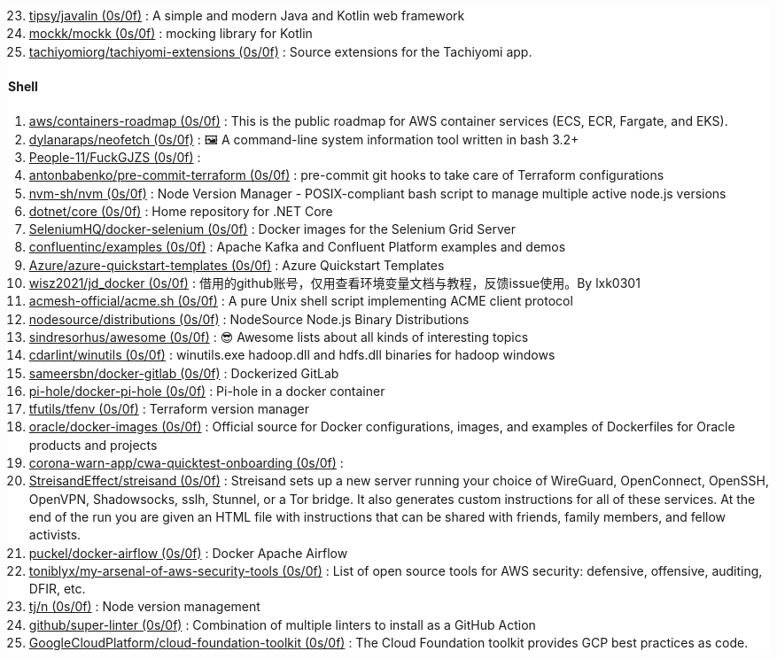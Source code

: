 23. [tipsy/javalin (0s/0f)](https://github.com/tipsy/javalin) : A simple and modern Java and Kotlin web framework
24. [mockk/mockk (0s/0f)](https://github.com/mockk/mockk) : mocking library for Kotlin
25. [tachiyomiorg/tachiyomi-extensions (0s/0f)](https://github.com/tachiyomiorg/tachiyomi-extensions) : Source extensions for the Tachiyomi app.

#### Shell
1. [aws/containers-roadmap (0s/0f)](https://github.com/aws/containers-roadmap) : This is the public roadmap for AWS container services (ECS, ECR, Fargate, and EKS).
2. [dylanaraps/neofetch (0s/0f)](https://github.com/dylanaraps/neofetch) : 🖼️ A command-line system information tool written in bash 3.2+
3. [People-11/FuckGJZS (0s/0f)](https://github.com/People-11/FuckGJZS) : 
4. [antonbabenko/pre-commit-terraform (0s/0f)](https://github.com/antonbabenko/pre-commit-terraform) : pre-commit git hooks to take care of Terraform configurations
5. [nvm-sh/nvm (0s/0f)](https://github.com/nvm-sh/nvm) : Node Version Manager - POSIX-compliant bash script to manage multiple active node.js versions
6. [dotnet/core (0s/0f)](https://github.com/dotnet/core) : Home repository for .NET Core
7. [SeleniumHQ/docker-selenium (0s/0f)](https://github.com/SeleniumHQ/docker-selenium) : Docker images for the Selenium Grid Server
8. [confluentinc/examples (0s/0f)](https://github.com/confluentinc/examples) : Apache Kafka and Confluent Platform examples and demos
9. [Azure/azure-quickstart-templates (0s/0f)](https://github.com/Azure/azure-quickstart-templates) : Azure Quickstart Templates
10. [wisz2021/jd_docker (0s/0f)](https://github.com/wisz2021/jd_docker) : 借用的github账号，仅用查看环境变量文档与教程，反馈issue使用。By lxk0301
11. [acmesh-official/acme.sh (0s/0f)](https://github.com/acmesh-official/acme.sh) : A pure Unix shell script implementing ACME client protocol
12. [nodesource/distributions (0s/0f)](https://github.com/nodesource/distributions) : NodeSource Node.js Binary Distributions
13. [sindresorhus/awesome (0s/0f)](https://github.com/sindresorhus/awesome) : 😎 Awesome lists about all kinds of interesting topics
14. [cdarlint/winutils (0s/0f)](https://github.com/cdarlint/winutils) : winutils.exe hadoop.dll and hdfs.dll binaries for hadoop windows
15. [sameersbn/docker-gitlab (0s/0f)](https://github.com/sameersbn/docker-gitlab) : Dockerized GitLab
16. [pi-hole/docker-pi-hole (0s/0f)](https://github.com/pi-hole/docker-pi-hole) : Pi-hole in a docker container
17. [tfutils/tfenv (0s/0f)](https://github.com/tfutils/tfenv) : Terraform version manager
18. [oracle/docker-images (0s/0f)](https://github.com/oracle/docker-images) : Official source for Docker configurations, images, and examples of Dockerfiles for Oracle products and projects
19. [corona-warn-app/cwa-quicktest-onboarding (0s/0f)](https://github.com/corona-warn-app/cwa-quicktest-onboarding) : 
20. [StreisandEffect/streisand (0s/0f)](https://github.com/StreisandEffect/streisand) : Streisand sets up a new server running your choice of WireGuard, OpenConnect, OpenSSH, OpenVPN, Shadowsocks, sslh, Stunnel, or a Tor bridge. It also generates custom instructions for all of these services. At the end of the run you are given an HTML file with instructions that can be shared with friends, family members, and fellow activists.
21. [puckel/docker-airflow (0s/0f)](https://github.com/puckel/docker-airflow) : Docker Apache Airflow
22. [toniblyx/my-arsenal-of-aws-security-tools (0s/0f)](https://github.com/toniblyx/my-arsenal-of-aws-security-tools) : List of open source tools for AWS security: defensive, offensive, auditing, DFIR, etc.
23. [tj/n (0s/0f)](https://github.com/tj/n) : Node version management
24. [github/super-linter (0s/0f)](https://github.com/github/super-linter) : Combination of multiple linters to install as a GitHub Action
25. [GoogleCloudPlatform/cloud-foundation-toolkit (0s/0f)](https://github.com/GoogleCloudPlatform/cloud-foundation-toolkit) : The Cloud Foundation toolkit provides GCP best practices as code.
